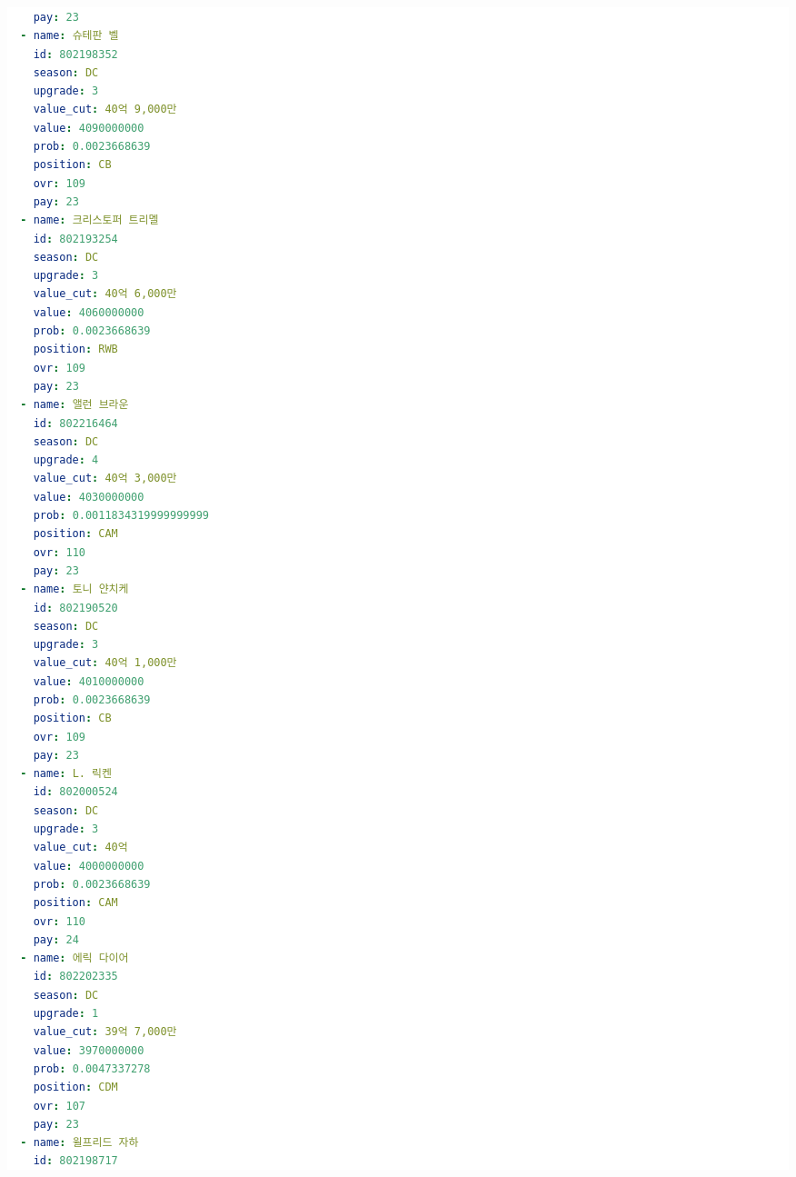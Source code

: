 ```yaml
    pay: 23
  - name: 슈테판 벨
    id: 802198352
    season: DC
    upgrade: 3
    value_cut: 40억 9,000만
    value: 4090000000
    prob: 0.0023668639
    position: CB
    ovr: 109
    pay: 23
  - name: 크리스토퍼 트리멜
    id: 802193254
    season: DC
    upgrade: 3
    value_cut: 40억 6,000만
    value: 4060000000
    prob: 0.0023668639
    position: RWB
    ovr: 109
    pay: 23
  - name: 앨런 브라운
    id: 802216464
    season: DC
    upgrade: 4
    value_cut: 40억 3,000만
    value: 4030000000
    prob: 0.0011834319999999999
    position: CAM
    ovr: 110
    pay: 23
  - name: 토니 얀치케
    id: 802190520
    season: DC
    upgrade: 3
    value_cut: 40억 1,000만
    value: 4010000000
    prob: 0.0023668639
    position: CB
    ovr: 109
    pay: 23
  - name: L. 릭켄
    id: 802000524
    season: DC
    upgrade: 3
    value_cut: 40억
    value: 4000000000
    prob: 0.0023668639
    position: CAM
    ovr: 110
    pay: 24
  - name: 에릭 다이어
    id: 802202335
    season: DC
    upgrade: 1
    value_cut: 39억 7,000만
    value: 3970000000
    prob: 0.0047337278
    position: CDM
    ovr: 107
    pay: 23
  - name: 윌프리드 자하
    id: 802198717
```